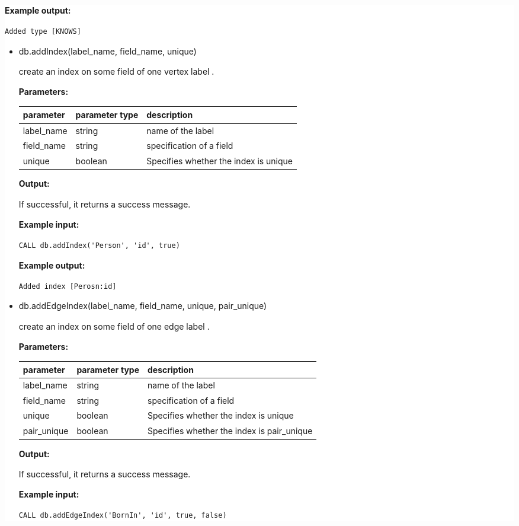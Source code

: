   **Example output:**

  ```
  Added type [KNOWS]
  ```

* db.addIndex(label_name, field_name, unique)

  create an index on some field of one vertex label .

  **Parameters:**

  | parameter | parameter type | description               |
  | ---------- | -------------- | ------------------------------------- |
  | label_name | string     | name of the label             |
  | field_name | string     | specification of a field          |
  | unique  | boolean    | Specifies whether the index is unique |

   **Output:**

    If successful, it returns a success message.

   **Example input:**

  ```
  CALL db.addIndex('Person', 'id', true)
  ```

   **Example output:**

  ```
  Added index [Perosn:id]
  ```
* db.addEdgeIndex(label_name, field_name, unique, pair_unique)

  create an index on some field of one edge label .

  **Parameters:**

  | parameter | parameter type | description               |
    | ---------- | -------------- | ------------------------------------- |
  | label_name | string     | name of the label             |
  | field_name | string     | specification of a field          |
  | unique  | boolean    | Specifies whether the index is unique |
  | pair_unique | boolean    | Specifies whether the index is pair_unique |

  **Output:**

  If successful, it returns a success message.

  **Example input:**

  ```
  CALL db.addEdgeIndex('BornIn', 'id', true, false)
  ```
